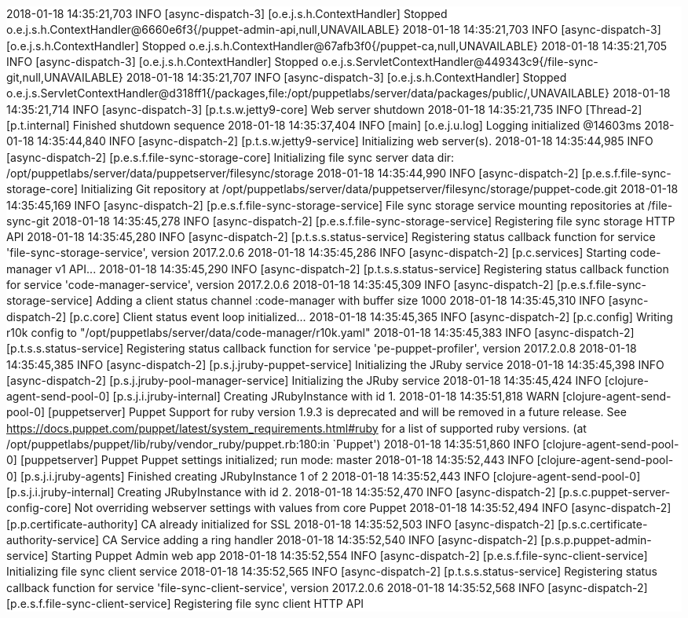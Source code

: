 2018-01-18 14:35:21,703 INFO  [async-dispatch-3] [o.e.j.s.h.ContextHandler] Stopped o.e.j.s.h.ContextHandler@6660e6f3{/puppet-admin-api,null,UNAVAILABLE}
2018-01-18 14:35:21,703 INFO  [async-dispatch-3] [o.e.j.s.h.ContextHandler] Stopped o.e.j.s.h.ContextHandler@67afb3f0{/puppet-ca,null,UNAVAILABLE}
2018-01-18 14:35:21,705 INFO  [async-dispatch-3] [o.e.j.s.h.ContextHandler] Stopped o.e.j.s.ServletContextHandler@449343c9{/file-sync-git,null,UNAVAILABLE}
2018-01-18 14:35:21,707 INFO  [async-dispatch-3] [o.e.j.s.h.ContextHandler] Stopped o.e.j.s.ServletContextHandler@d318ff1{/packages,file:/opt/puppetlabs/server/data/packages/public/,UNAVAILABLE}
2018-01-18 14:35:21,714 INFO  [async-dispatch-3] [p.t.s.w.jetty9-core] Web server shutdown
2018-01-18 14:35:21,735 INFO  [Thread-2] [p.t.internal] Finished shutdown sequence
2018-01-18 14:35:37,404 INFO  [main] [o.e.j.u.log] Logging initialized @14603ms
2018-01-18 14:35:44,840 INFO  [async-dispatch-2] [p.t.s.w.jetty9-service] Initializing web server(s).
2018-01-18 14:35:44,985 INFO  [async-dispatch-2] [p.e.s.f.file-sync-storage-core] Initializing file sync server data dir: /opt/puppetlabs/server/data/puppetserver/filesync/storage
2018-01-18 14:35:44,990 INFO  [async-dispatch-2] [p.e.s.f.file-sync-storage-core] Initializing Git repository at /opt/puppetlabs/server/data/puppetserver/filesync/storage/puppet-code.git
2018-01-18 14:35:45,169 INFO  [async-dispatch-2] [p.e.s.f.file-sync-storage-service] File sync storage service mounting repositories at /file-sync-git
2018-01-18 14:35:45,278 INFO  [async-dispatch-2] [p.e.s.f.file-sync-storage-service] Registering file sync storage HTTP API
2018-01-18 14:35:45,280 INFO  [async-dispatch-2] [p.t.s.s.status-service] Registering status callback function for service 'file-sync-storage-service', version 2017.2.0.6
2018-01-18 14:35:45,286 INFO  [async-dispatch-2] [p.c.services] Starting code-manager v1 API...
2018-01-18 14:35:45,290 INFO  [async-dispatch-2] [p.t.s.s.status-service] Registering status callback function for service 'code-manager-service', version 2017.2.0.6
2018-01-18 14:35:45,309 INFO  [async-dispatch-2] [p.e.s.f.file-sync-storage-service] Adding a client status channel :code-manager with buffer size 1000
2018-01-18 14:35:45,310 INFO  [async-dispatch-2] [p.c.core] Client status event loop initialized...
2018-01-18 14:35:45,365 INFO  [async-dispatch-2] [p.c.config] Writing r10k config to "/opt/puppetlabs/server/data/code-manager/r10k.yaml"
2018-01-18 14:35:45,383 INFO  [async-dispatch-2] [p.t.s.s.status-service] Registering status callback function for service 'pe-puppet-profiler', version 2017.2.0.8
2018-01-18 14:35:45,385 INFO  [async-dispatch-2] [p.s.j.jruby-puppet-service] Initializing the JRuby service
2018-01-18 14:35:45,398 INFO  [async-dispatch-2] [p.s.j.jruby-pool-manager-service] Initializing the JRuby service
2018-01-18 14:35:45,424 INFO  [clojure-agent-send-pool-0] [p.s.j.i.jruby-internal] Creating JRubyInstance with id 1.
2018-01-18 14:35:51,818 WARN  [clojure-agent-send-pool-0] [puppetserver] Puppet Support for ruby version 1.9.3 is deprecated and will be removed in a future release. See https://docs.puppet.com/puppet/latest/system_requirements.html#ruby for a list of supported ruby versions.
   (at /opt/puppetlabs/puppet/lib/ruby/vendor_ruby/puppet.rb:180:in `Puppet')
2018-01-18 14:35:51,860 INFO  [clojure-agent-send-pool-0] [puppetserver] Puppet Puppet settings initialized; run mode: master
2018-01-18 14:35:52,443 INFO  [clojure-agent-send-pool-0] [p.s.j.i.jruby-agents] Finished creating JRubyInstance 1 of 2
2018-01-18 14:35:52,443 INFO  [clojure-agent-send-pool-0] [p.s.j.i.jruby-internal] Creating JRubyInstance with id 2.
2018-01-18 14:35:52,470 INFO  [async-dispatch-2] [p.s.c.puppet-server-config-core] Not overriding webserver settings with values from core Puppet
2018-01-18 14:35:52,494 INFO  [async-dispatch-2] [p.p.certificate-authority] CA already initialized for SSL
2018-01-18 14:35:52,503 INFO  [async-dispatch-2] [p.s.c.certificate-authority-service] CA Service adding a ring handler
2018-01-18 14:35:52,540 INFO  [async-dispatch-2] [p.s.p.puppet-admin-service] Starting Puppet Admin web app
2018-01-18 14:35:52,554 INFO  [async-dispatch-2] [p.e.s.f.file-sync-client-service] Initializing file sync client service
2018-01-18 14:35:52,565 INFO  [async-dispatch-2] [p.t.s.s.status-service] Registering status callback function for service 'file-sync-client-service', version 2017.2.0.6
2018-01-18 14:35:52,568 INFO  [async-dispatch-2] [p.e.s.f.file-sync-client-service] Registering file sync client HTTP API